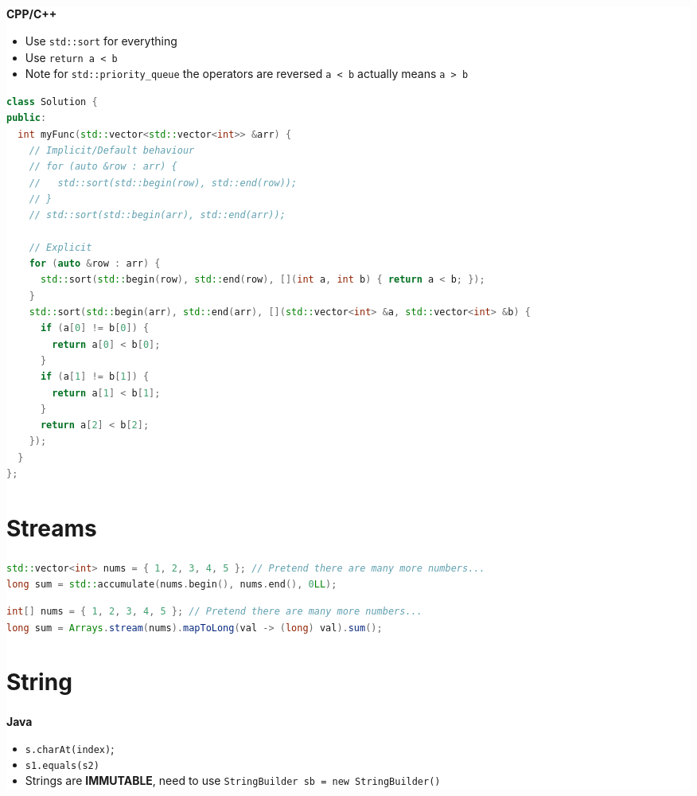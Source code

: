 **CPP/C++**

- Use `std::sort` for everything
- Use `return a < b`
- Note for `std::priority_queue` the operators are reversed `a < b` actually means `a > b`

```cpp
class Solution {
public:
  int myFunc(std::vector<std::vector<int>> &arr) {
    // Implicit/Default behaviour
    // for (auto &row : arr) {
    //   std::sort(std::begin(row), std::end(row));
    // }
    // std::sort(std::begin(arr), std::end(arr));

    // Explicit
    for (auto &row : arr) {
      std::sort(std::begin(row), std::end(row), [](int a, int b) { return a < b; });
    }
    std::sort(std::begin(arr), std::end(arr), [](std::vector<int> &a, std::vector<int> &b) {
      if (a[0] != b[0]) {
        return a[0] < b[0];
      }
      if (a[1] != b[1]) {
        return a[1] < b[1];
      }
      return a[2] < b[2];
    });
  }
};
```

# Streams

```cpp
std::vector<int> nums = { 1, 2, 3, 4, 5 }; // Pretend there are many more numbers...
long sum = std::accumulate(nums.begin(), nums.end(), 0LL);
```

```java
int[] nums = { 1, 2, 3, 4, 5 }; // Pretend there are many more numbers...
long sum = Arrays.stream(nums).mapToLong(val -> (long) val).sum();
```

# String

**Java**

- `s.charAt(index)`;
- `s1.equals(s2)`
- Strings are **IMMUTABLE**, need to use `StringBuilder sb = new StringBuilder()`
